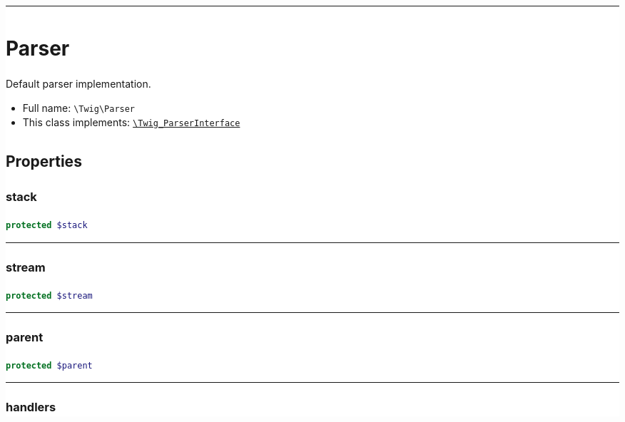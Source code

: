 ***

# Parser

Default parser implementation.



* Full name: `\Twig\Parser`
* This class implements:
[`\Twig_ParserInterface`](../Twig_ParserInterface.md)



## Properties


### stack



```php
protected $stack
```






***

### stream



```php
protected $stream
```






***

### parent



```php
protected $parent
```






***

### handlers
